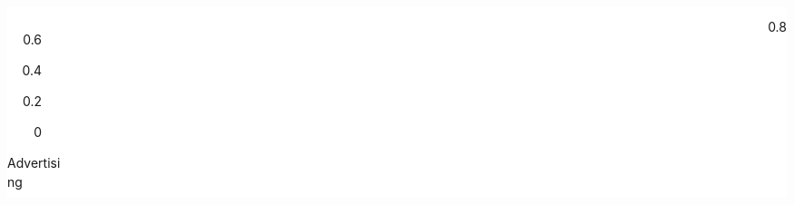 <div class="inner" style="position: relative; text-align: right; top: 12px;">

<span class="g-label-12">0.8</span>

</div>

</div>

<div class="label nobg ygrid" style="width: 38px; height: 40px; display: block; top: 47.101%; margin-top: -20px; right: 89%;">

<div class="inner" style="position: relative; text-align: right; top: 12px;">

<span class="g-label-12">0.6</span>

</div>

</div>

<div class="label nobg ygrid" style="width: 38px; height: 40px; display: block; top: 60.956%; margin-top: -20px; right: 89%;">

<div class="inner" style="position: relative; text-align: right; top: 12px;">

<span class="g-label-12">0.4</span>

</div>

</div>

<div class="label nobg ygrid" style="width: 38px; height: 40px; display: block; top: 74.811%; margin-top: -20px; right: 89%;">

<div class="inner" style="position: relative; text-align: right; top: 12px;">

<span class="g-label-12">0.2</span>

</div>

</div>

<div class="label nobg ygrid" style="width: 38px; height: 40px; display: block; top: 88.667%; margin-top: -20px; right: 89%;">

<div class="inner" style="position: relative; text-align: right; top: 12px;">

<span class="g-label-12">0</span>

</div>

</div>

<div class="label series last" style="width: 60.5px; height: 40px; display: block; top: 46.664%; margin-top: -20px; left: 79.167%;">

<div class="inner" style="position: relative; text-align: left; top: 12px;">

<span class="g-label-12">Advertising</span>

</div>

</div>

<div class="label series last" style="width: 60.5px; height: 40px; display: block; top: 31.631%; margin-top: -20px; left: 79.167%;">
